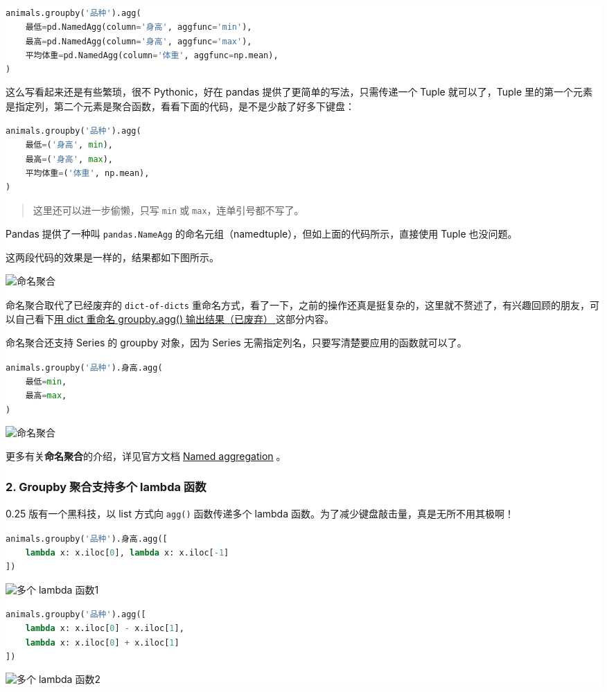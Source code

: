 ```Python
animals.groupby('品种').agg(
    最低=pd.NamedAgg(column='身高', aggfunc='min'),
    最高=pd.NamedAgg(column='身高', aggfunc='max'),
    平均体重=pd.NamedAgg(column='体重', aggfunc=np.mean),
)
```
这么写看起来还是有些繁琐，很不 Pythonic，好在 pandas 提供了更简单的写法，只需传递一个 Tuple 就可以了，Tuple 里的第一个元素是指定列，第二个元素是聚合函数，看看下面的代码，是不是少敲了好多下键盘：

```Python
animals.groupby('品种').agg(
    最低=('身高', min),
    最高=('身高', max),
    平均体重=('体重', np.mean),
)
```
> 这里还可以进一步偷懒，只写 `min` 或 `max`，连单引号都不写了。

Pandas 提供了一种叫 `pandas.NameAgg` 的命名元组（namedtuple），但如上面的代码所示，直接使用 Tuple 也没问题。

这两段代码的效果是一样的，结果都如下图所示。 

![命名聚合](https://upload-images.jianshu.io/upload_images/3240514-da0cf5f7919d78e5.png?imageMogr2/auto-orient/strip%7CimageView2/2/w/1240)

命名聚合取代了已经废弃的 `dict-of-dicts` 重命名方式，看了一下，之前的操作还真是挺复杂的，这里就不赘述了，有兴趣回顾的朋友，可以自己看下[用 dict 重命名 groupby.agg() 输出结果（已废弃） ](https://pandas.pydata.org/pandas-docs/stable/whatsnew/v0.20.0.html#whatsnew-0200-api-breaking-deprecate-group-agg-dict)这部分内容。

命名聚合还支持 Series 的 groupby 对象，因为 Series 无需指定列名，只要写清楚要应用的函数就可以了。

```python
animals.groupby('品种').身高.agg(
    最低=min,
    最高=max,
)
```
![命名聚合](https://upload-images.jianshu.io/upload_images/3240514-435e32238e910bf9.png?imageMogr2/auto-orient/strip%7CimageView2/2/w/1240)

更多有关**命名聚合**的介绍，详见官方文档 [Named aggregation](https://pandas.pydata.org/pandas-docs/stable/user_guide/groupby.html#groupby-aggregate-named) 。

### 2. Groupby 聚合支持多个 lambda 函数

0.25 版有一个黑科技，以 list 方式向 `agg()` 函数传递多个 lambda 函数。为了减少键盘敲击量，真是无所不用其极啊！

```Python
animals.groupby('品种').身高.agg([
    lambda x: x.iloc[0], lambda x: x.iloc[-1]
])
```
![多个 lambda 函数1](https://upload-images.jianshu.io/upload_images/3240514-31f80d8829eddd6f.png?imageMogr2/auto-orient/strip%7CimageView2/2/w/1240)

```python
animals.groupby('品种').agg([
    lambda x: x.iloc[0] - x.iloc[1],
    lambda x: x.iloc[0] + x.iloc[1]
])
```
![多个 lambda 函数2](https://upload-images.jianshu.io/upload_images/3240514-acadecac59939d08.png?imageMogr2/auto-orient/strip%7CimageView2/2/w/1240)
